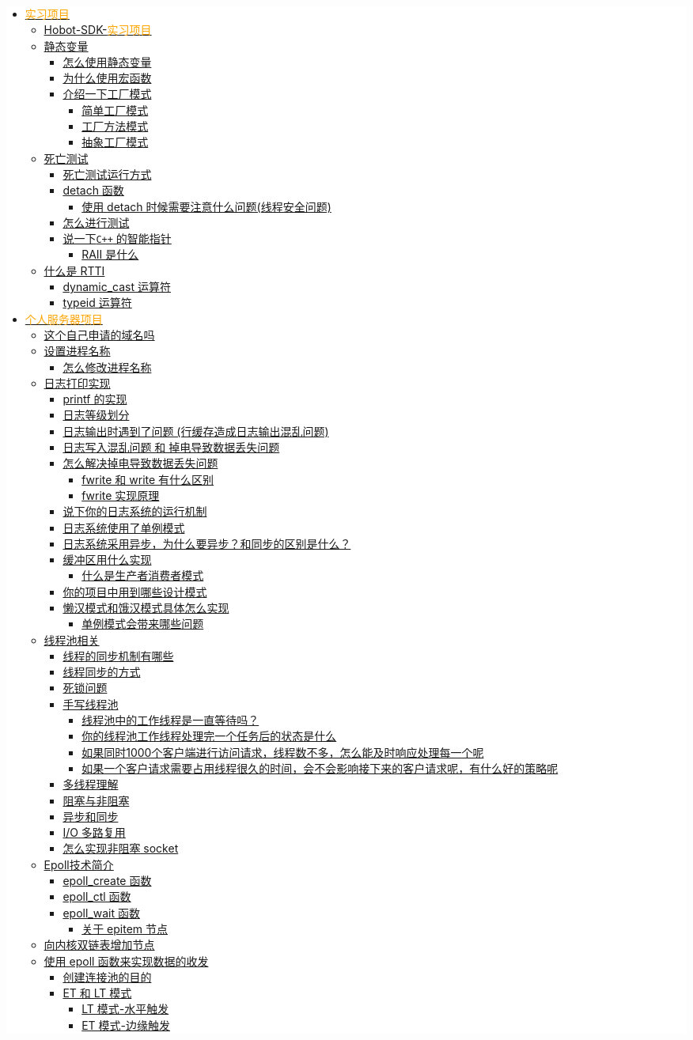 - [<font color="orange">实习项目</font>](#font-colororange实习项目font)
  - [Hobot-SDK-<font color="orange">实习项目</font>](#hobot-sdk-font-colororange实习项目font)
  - [静态变量](#静态变量)
    - [怎么使用静态变量](#怎么使用静态变量)
    - [为什么使用宏函数](#为什么使用宏函数)
    - [介绍一下工厂模式](#介绍一下工厂模式)
      - [简单工厂模式](#简单工厂模式)
      - [工厂方法模式](#工厂方法模式)
      - [抽象工厂模式](#抽象工厂模式)
  - [死亡测试](#死亡测试)
    - [死亡测试运行方式](#死亡测试运行方式)
    - [detach 函数](#detach-函数)
      - [使用 detach 时候需要注意什么问题(线程安全问题)](#使用-detach-时候需要注意什么问题线程安全问题)
    - [怎么进行测试](#怎么进行测试)
    - [说一下`C++` 的智能指针](#说一下c-的智能指针)
      - [RAII 是什么](#raii-是什么)
  - [什么是 RTTI](#什么是-rtti)
    - [dynamic_cast 运算符](#dynamic_cast-运算符)
    - [typeid 运算符](#typeid-运算符)
- [<font color="orange">个人服务器项目</font>](#font-colororange个人服务器项目font)
  - [这个自己申请的域名吗](#这个自己申请的域名吗)
  - [设置进程名称](#设置进程名称)
    - [怎么修改进程名称](#怎么修改进程名称)
  - [日志打印实现](#日志打印实现)
    - [printf 的实现](#printf-的实现)
    - [日志等级划分](#日志等级划分)
    - [日志输出时遇到了问题 (行缓存造成日志输出混乱问题)](#日志输出时遇到了问题-行缓存造成日志输出混乱问题)
    - [日志写入混乱问题 和 掉电导致数据丢失问题](#日志写入混乱问题-和-掉电导致数据丢失问题)
    - [怎么解决掉电导致数据丢失问题](#怎么解决掉电导致数据丢失问题)
      - [fwrite 和 write 有什么区别](#fwrite-和-write-有什么区别)
      - [fwrite 实现原理](#fwrite-实现原理)
    - [说下你的日志系统的运行机制](#说下你的日志系统的运行机制)
    - [日志系统使用了单例模式](#日志系统使用了单例模式)
    - [日志系统采用异步，为什么要异步？和同步的区别是什么？](#日志系统采用异步为什么要异步和同步的区别是什么)
    - [缓冲区用什么实现](#缓冲区用什么实现)
      - [什么是生产者消费者模式](#什么是生产者消费者模式)
    - [你的项目中用到哪些设计模式](#你的项目中用到哪些设计模式)
    - [懒汉模式和饿汉模式具体怎么实现](#懒汉模式和饿汉模式具体怎么实现)
      - [单例模式会带来哪些问题](#单例模式会带来哪些问题)
  - [线程池相关](#线程池相关)
    - [线程的同步机制有哪些](#线程的同步机制有哪些)
    - [线程同步的方式](#线程同步的方式)
    - [死锁问题](#死锁问题)
    - [手写线程池](#手写线程池)
      - [线程池中的工作线程是一直等待吗？](#线程池中的工作线程是一直等待吗)
      - [你的线程池工作线程处理完一个任务后的状态是什么](#你的线程池工作线程处理完一个任务后的状态是什么)
      - [如果同时1000个客户端进行访问请求，线程数不多，怎么能及时响应处理每一个呢](#如果同时1000个客户端进行访问请求线程数不多怎么能及时响应处理每一个呢)
      - [如果一个客户请求需要占用线程很久的时间，会不会影响接下来的客户请求呢，有什么好的策略呢](#如果一个客户请求需要占用线程很久的时间会不会影响接下来的客户请求呢有什么好的策略呢)
    - [多线程理解](#多线程理解)
    - [阻塞与非阻塞](#阻塞与非阻塞)
    - [异步和同步](#异步和同步)
    - [I/O 多路复用](#io-多路复用)
    - [怎么实现非阻塞 socket](#怎么实现非阻塞-socket)
  - [Epoll技术简介](#epoll技术简介)
    - [epoll_create 函数](#epoll_create-函数)
    - [epoll_ctl 函数](#epoll_ctl-函数)
    - [epoll_wait 函数](#epoll_wait-函数)
      - [关于 epitem 节点](#关于-epitem-节点)
  - [向内核双链表增加节点](#向内核双链表增加节点)
  - [使用 epoll 函数来实现数据的收发](#使用-epoll-函数来实现数据的收发)
    - [创建连接池的目的](#创建连接池的目的)
    - [ET 和 LT 模式](#et-和-lt-模式)
      - [LT 模式-水平触发](#lt-模式-水平触发)
      - [ET 模式-边缘触发](#et-模式-边缘触发)